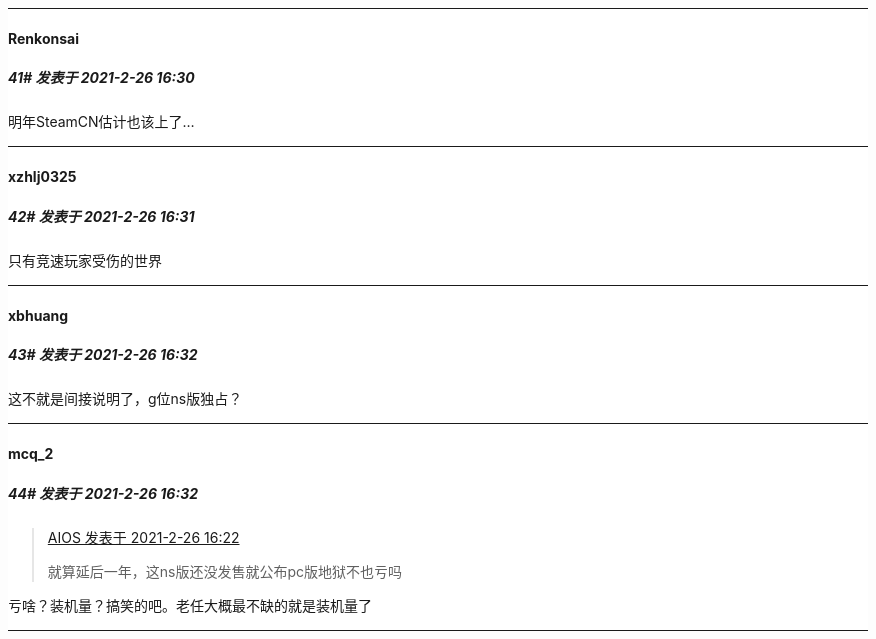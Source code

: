 
*****

####  Renkonsai  
##### 41#       发表于 2021-2-26 16:30




明年SteamCN估计也该上了…







*****

####  xzhlj0325  
##### 42#       发表于 2021-2-26 16:31




只有竞速玩家受伤的世界







*****

####  xbhuang  
##### 43#       发表于 2021-2-26 16:32




这不就是间接说明了，g位ns版独占？







*****

####  mcq_2  
##### 44#       发表于 2021-2-26 16:32



<blockquote><a href="httphttps://bbs.saraba1st.com/2b/forum.php?mod=redirect&amp;goto=findpost&amp;pid=50448559&amp;ptid=1989914" target="_blank">AIOS 发表于 2021-2-26 16:22</a>

就算延后一年，这ns版还没发售就公布pc版地狱不也亏吗</blockquote>
亏啥？装机量？搞笑的吧。老任大概最不缺的就是装机量了







*****
